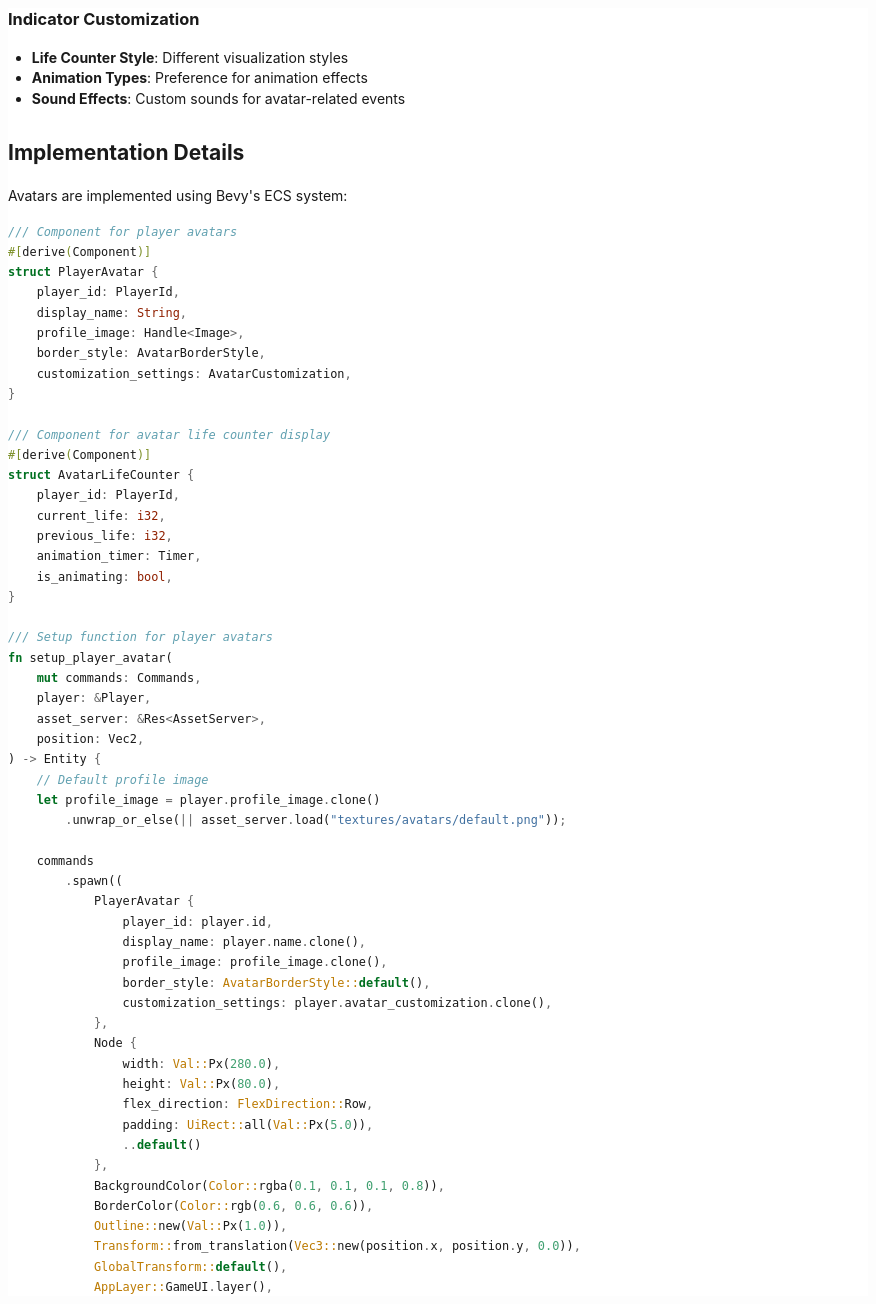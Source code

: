 ### Indicator Customization

- **Life Counter Style**: Different visualization styles
- **Animation Types**: Preference for animation effects
- **Sound Effects**: Custom sounds for avatar-related events

## Implementation Details

Avatars are implemented using Bevy's ECS system:

```rust
/// Component for player avatars
#[derive(Component)]
struct PlayerAvatar {
    player_id: PlayerId,
    display_name: String,
    profile_image: Handle<Image>,
    border_style: AvatarBorderStyle,
    customization_settings: AvatarCustomization,
}

/// Component for avatar life counter display
#[derive(Component)]
struct AvatarLifeCounter {
    player_id: PlayerId,
    current_life: i32,
    previous_life: i32,
    animation_timer: Timer,
    is_animating: bool,
}

/// Setup function for player avatars
fn setup_player_avatar(
    mut commands: Commands,
    player: &Player,
    asset_server: &Res<AssetServer>,
    position: Vec2,
) -> Entity {
    // Default profile image
    let profile_image = player.profile_image.clone()
        .unwrap_or_else(|| asset_server.load("textures/avatars/default.png"));
    
    commands
        .spawn((
            PlayerAvatar {
                player_id: player.id,
                display_name: player.name.clone(),
                profile_image: profile_image.clone(),
                border_style: AvatarBorderStyle::default(),
                customization_settings: player.avatar_customization.clone(),
            },
            Node {
                width: Val::Px(280.0),
                height: Val::Px(80.0),
                flex_direction: FlexDirection::Row,
                padding: UiRect::all(Val::Px(5.0)),
                ..default()
            },
            BackgroundColor(Color::rgba(0.1, 0.1, 0.1, 0.8)),
            BorderColor(Color::rgb(0.6, 0.6, 0.6)),
            Outline::new(Val::Px(1.0)),
            Transform::from_translation(Vec3::new(position.x, position.y, 0.0)),
            GlobalTransform::default(),
            AppLayer::GameUI.layer(),
```